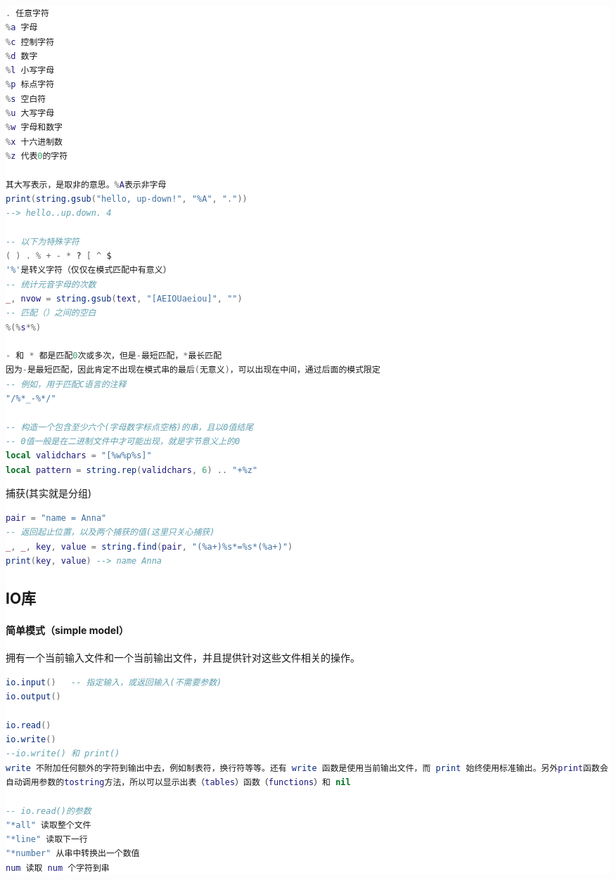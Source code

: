 ```lua
. 任意字符
%a 字母
%c 控制字符
%d 数字
%l 小写字母
%p 标点字符
%s 空白符
%u 大写字母
%w 字母和数字
%x 十六进制数
%z 代表0的字符

其大写表示，是取非的意思。%A表示非字母
print(string.gsub("hello, up-down!", "%A", "."))
--> hello..up.down. 4

-- 以下为特殊字符
( ) . % + - * ? [ ^ $
'%'是转义字符（仅仅在模式匹配中有意义）
-- 统计元音字母的次数
_, nvow = string.gsub(text, "[AEIOUaeiou]", "")
-- 匹配（）之间的空白
%(%s*%)

- 和 * 都是匹配0次或多次，但是-最短匹配，*最长匹配
因为-是最短匹配，因此肯定不出现在模式串的最后(无意义)，可以出现在中间，通过后面的模式限定
-- 例如，用于匹配C语言的注释
"/%*_-%*/"

-- 构造一个包含至少六个(字母数字标点空格)的串，且以0值结尾
-- 0值一般是在二进制文件中才可能出现，就是字节意义上的0
local validchars = "[%w%p%s]"
local pattern = string.rep(validchars, 6) .. "+%z"
```

捕获(其实就是分组)

```lua
pair = "name = Anna"
-- 返回起止位置，以及两个捕获的值(这里只关心捕获)
_, _, key, value = string.find(pair, "(%a+)%s*=%s*(%a+)")
print(key, value) --> name Anna
```

## IO库

#### 简单模式（simple model）

拥有一个当前输入文件和一个当前输出文件，并且提供针对这些文件相关的操作。

```  lua
io.input()   -- 指定输入，或返回输入(不需要参数)
io.output()

io.read()
io.write()
--io.write() 和 print()
write 不附加任何额外的字符到输出中去，例如制表符，换行符等等。还有 write 函数是使用当前输出文件，而 print 始终使用标准输出。另外print函数会自动调用参数的tostring方法，所以可以显示出表（tables）函数（functions）和 nil

-- io.read()的参数
"*all" 读取整个文件
"*line" 读取下一行
"*number" 从串中转换出一个数值
num 读取 num 个字符到串
```